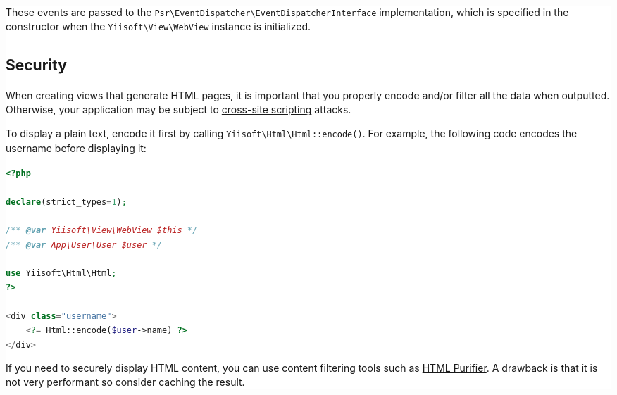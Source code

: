 These events are passed to the `Psr\EventDispatcher\EventDispatcherInterface` implementation,
which is specified in the constructor when the `Yiisoft\View\WebView` instance is initialized.

## Security

When creating views that generate HTML pages, it is important that you properly encode and/or
filter all the data when outputted. Otherwise, your application may be subject to
[cross-site scripting](http://en.wikipedia.org/wiki/Cross-site_scripting) attacks.

To display a plain text, encode it first by calling `Yiisoft\Html\Html::encode()`.
For example, the following code encodes the username before displaying it:

```php
<?php

declare(strict_types=1);

/** @var Yiisoft\View\WebView $this */
/** @var App\User\User $user */

use Yiisoft\Html\Html;
?>

<div class="username">
    <?= Html::encode($user->name) ?>
</div>
```

If you need to securely display HTML content, you can use content filtering tools such as
[HTML Purifier](https://github.com/ezyang/htmlpurifier). A drawback is that it is not very
performant so consider caching the result.
